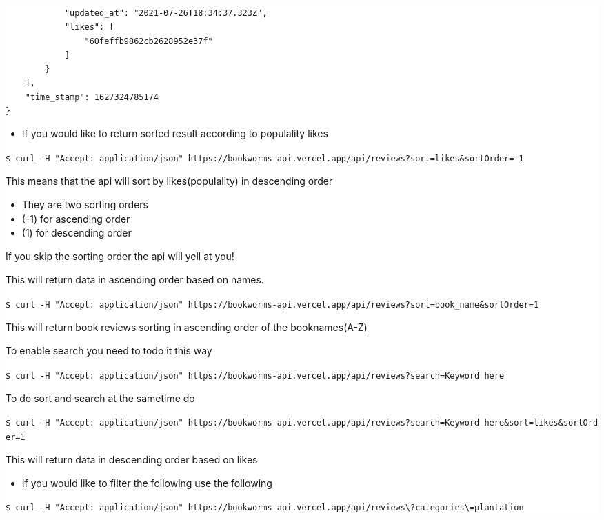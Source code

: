 ```
            "updated_at": "2021-07-26T18:34:37.323Z",
            "likes": [
                "60feffb9862cb2628952e37f"
            ]
        }
    ],
    "time_stamp": 1627324785174
}
```

- If you would like to return sorted result according to populality likes

```
$ curl -H "Accept: application/json" https://bookworms-api.vercel.app/api/reviews?sort=likes&sortOrder=-1

```

This means that the api will sort by likes(populality) in descending order


   - They are two sorting orders
   - (-1) for ascending order
   - (1) for descending order

  If you skip the sorting order the api will yell at you!

This will return data in ascending order based on names.

```
$ curl -H "Accept: application/json" https://bookworms-api.vercel.app/api/reviews?sort=book_name&sortOrder=1

```

This will return book reviews sorting in ascending order of the booknames(A-Z)


To enable search you need to todo it this way
```
$ curl -H "Accept: application/json" https://bookworms-api.vercel.app/api/reviews?search=Keyword here

```

To do sort and search at the sametime do

```
$ curl -H "Accept: application/json" https://bookworms-api.vercel.app/api/reviews?search=Keyword here&sort=likes&sortOrder=1

```


This will return data in descending order based on likes

- If you would like to filter the following use the following

```
$ curl -H "Accept: application/json" https://bookworms-api.vercel.app/api/reviews\?categories\=plantation

```
